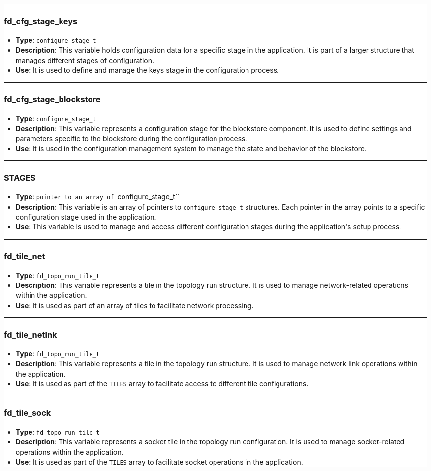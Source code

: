 
---
### fd\_cfg\_stage\_keys
- **Type**: `configure_stage_t`
- **Description**: This variable holds configuration data for a specific stage in the application. It is part of a larger structure that manages different stages of configuration.
- **Use**: It is used to define and manage the keys stage in the configuration process.


---
### fd\_cfg\_stage\_blockstore
- **Type**: `configure_stage_t`
- **Description**: This variable represents a configuration stage for the blockstore component. It is used to define settings and parameters specific to the blockstore during the configuration process.
- **Use**: It is used in the configuration management system to manage the state and behavior of the blockstore.


---
### STAGES
- **Type**: `pointer to an array of `configure_stage_t``
- **Description**: This variable is an array of pointers to `configure_stage_t` structures. Each pointer in the array points to a specific configuration stage used in the application.
- **Use**: This variable is used to manage and access different configuration stages during the application's setup process.


---
### fd\_tile\_net
- **Type**: `fd_topo_run_tile_t`
- **Description**: This variable represents a tile in the topology run structure. It is used to manage network-related operations within the application.
- **Use**: It is used as part of an array of tiles to facilitate network processing.


---
### fd\_tile\_netlnk
- **Type**: `fd_topo_run_tile_t`
- **Description**: This variable represents a tile in the topology run structure. It is used to manage network link operations within the application.
- **Use**: It is used as part of the `TILES` array to facilitate access to different tile configurations.


---
### fd\_tile\_sock
- **Type**: `fd_topo_run_tile_t`
- **Description**: This variable represents a socket tile in the topology run configuration. It is used to manage socket-related operations within the application.
- **Use**: It is used as part of the `TILES` array to facilitate socket operations in the application.
